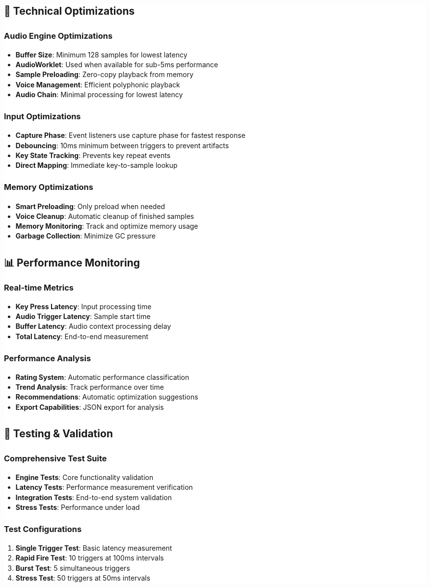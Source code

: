 ## 🔧 Technical Optimizations

### Audio Engine Optimizations
- **Buffer Size**: Minimum 128 samples for lowest latency
- **AudioWorklet**: Used when available for sub-5ms performance
- **Sample Preloading**: Zero-copy playback from memory
- **Voice Management**: Efficient polyphonic playback
- **Audio Chain**: Minimal processing for lowest latency

### Input Optimizations
- **Capture Phase**: Event listeners use capture phase for fastest response
- **Debouncing**: 10ms minimum between triggers to prevent artifacts
- **Key State Tracking**: Prevents key repeat events
- **Direct Mapping**: Immediate key-to-sample lookup

### Memory Optimizations
- **Smart Preloading**: Only preload when needed
- **Voice Cleanup**: Automatic cleanup of finished samples
- **Memory Monitoring**: Track and optimize memory usage
- **Garbage Collection**: Minimize GC pressure

## 📊 Performance Monitoring

### Real-time Metrics
- **Key Press Latency**: Input processing time
- **Audio Trigger Latency**: Sample start time
- **Buffer Latency**: Audio context processing delay
- **Total Latency**: End-to-end measurement

### Performance Analysis
- **Rating System**: Automatic performance classification
- **Trend Analysis**: Track performance over time
- **Recommendations**: Automatic optimization suggestions
- **Export Capabilities**: JSON export for analysis

## 🧪 Testing & Validation

### Comprehensive Test Suite
- **Engine Tests**: Core functionality validation
- **Latency Tests**: Performance measurement verification
- **Integration Tests**: End-to-end system validation
- **Stress Tests**: Performance under load

### Test Configurations
1. **Single Trigger Test**: Basic latency measurement
2. **Rapid Fire Test**: 10 triggers at 100ms intervals
3. **Burst Test**: 5 simultaneous triggers
4. **Stress Test**: 50 triggers at 50ms intervals
